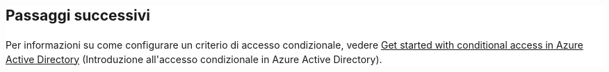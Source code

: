 ## <a name="next-steps"></a>Passaggi successivi

Per informazioni su come configurare un criterio di accesso condizionale, vedere [Get started with conditional access in Azure Active Directory](active-directory-conditional-access-azure-portal-get-started.md) (Introduzione all'accesso condizionale in Azure Active Directory).

